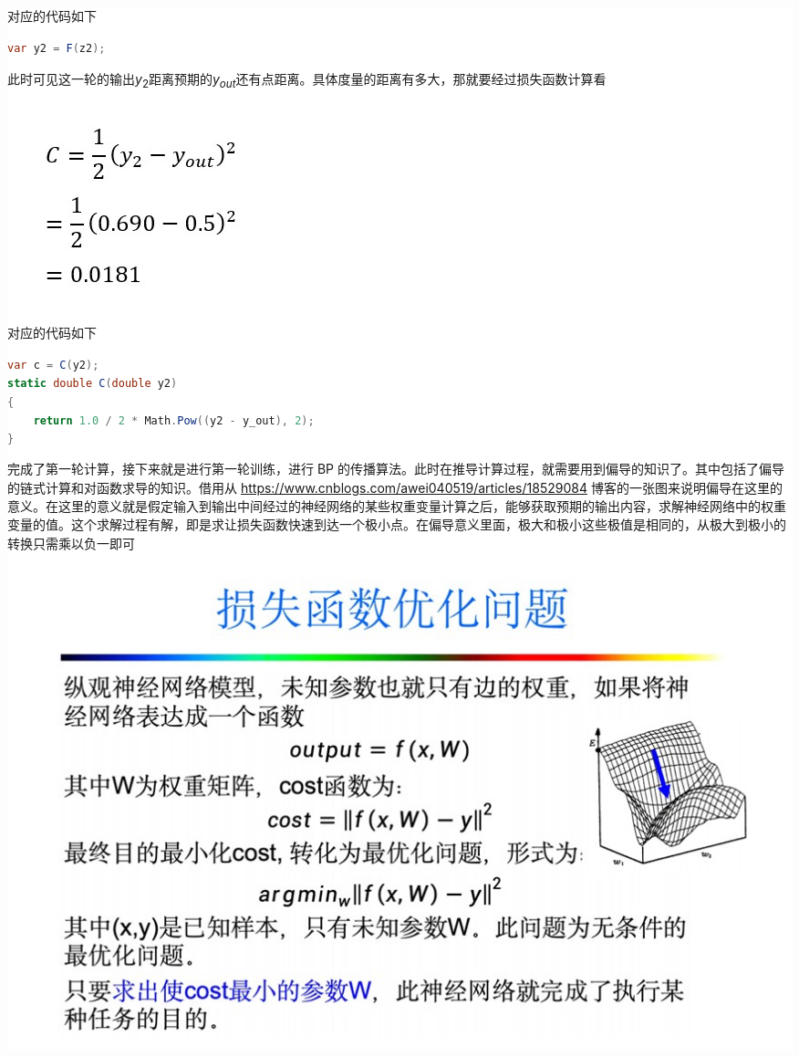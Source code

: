 
对应的代码如下

```csharp
var y2 = F(z2);
```

此时可见这一轮的输出$y_2$距离预期的$y_{out}$还有点距离。具体度量的距离有多大，那就要经过损失函数计算看


![](images/img-lindexi-202510171954445237.jpg)


对应的代码如下

```csharp
var c = C(y2);
static double C(double y2)
{
    return 1.0 / 2 * Math.Pow((y2 - y_out), 2);
}

```

完成了第一轮计算，接下来就是进行第一轮训练，进行 BP 的传播算法。此时在推导计算过程，就需要用到偏导的知识了。其中包括了偏导的链式计算和对函数求导的知识。借用从 https://www.cnblogs.com/awei040519/articles/18529084 博客的一张图来说明偏导在这里的意义。在这里的意义就是假定输入到输出中间经过的神经网络的某些权重变量计算之后，能够获取预期的输出内容，求解神经网络中的权重变量的值。这个求解过程有解，即是求让损失函数快速到达一个极小点。在偏导意义里面，极大和极小这些极值是相同的，从极大到极小的转换只需乘以负一即可


![](images/img-lindexi-202510171954597975.jpg)
